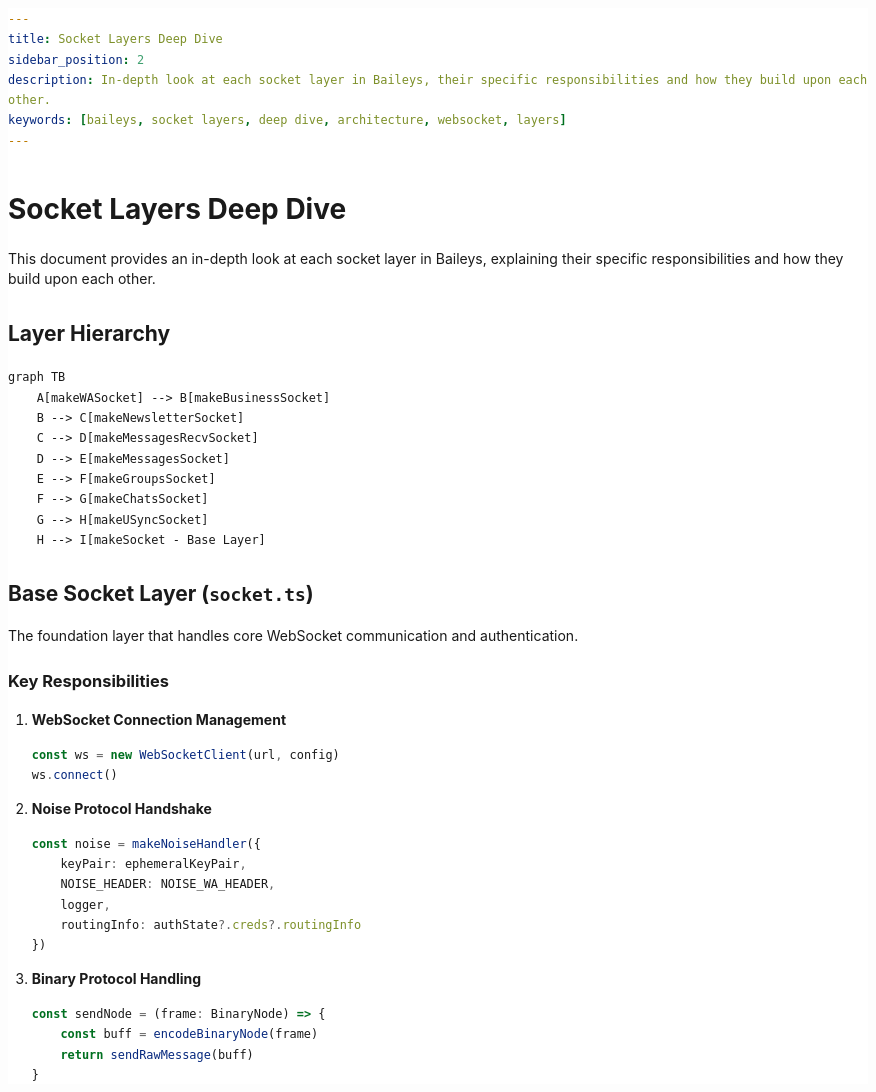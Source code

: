 ```yaml
---
title: Socket Layers Deep Dive
sidebar_position: 2
description: In-depth look at each socket layer in Baileys, their specific responsibilities and how they build upon each other.
keywords: [baileys, socket layers, deep dive, architecture, websocket, layers]
---
```


# Socket Layers Deep Dive

This document provides an in-depth look at each socket layer in Baileys, explaining their specific responsibilities and how they build upon each other.

## Layer Hierarchy

```mermaid
graph TB
    A[makeWASocket] --> B[makeBusinessSocket]
    B --> C[makeNewsletterSocket]
    C --> D[makeMessagesRecvSocket]
    D --> E[makeMessagesSocket]
    E --> F[makeGroupsSocket]
    F --> G[makeChatsSocket]
    G --> H[makeUSyncSocket]
    H --> I[makeSocket - Base Layer]
```

## Base Socket Layer (`socket.ts`)

The foundation layer that handles core WebSocket communication and authentication.

### Key Responsibilities

1. **WebSocket Connection Management**
   ```typescript
   const ws = new WebSocketClient(url, config)
   ws.connect()
   ```

2. **Noise Protocol Handshake**
   ```typescript
   const noise = makeNoiseHandler({
       keyPair: ephemeralKeyPair,
       NOISE_HEADER: NOISE_WA_HEADER,
       logger,
       routingInfo: authState?.creds?.routingInfo
   })
   ```

3. **Binary Protocol Handling**
   ```typescript
   const sendNode = (frame: BinaryNode) => {
       const buff = encodeBinaryNode(frame)
       return sendRawMessage(buff)
   }
   ```
